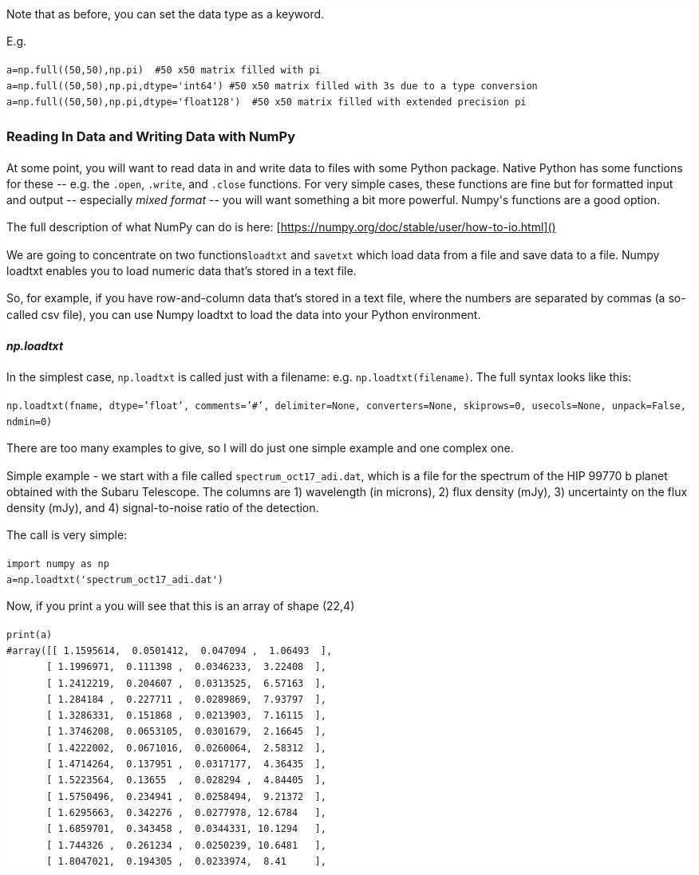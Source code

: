 Note that as before, you can set the data type as a keyword.

E.g. 

```
a=np.full((50,50),np.pi)  #50 x50 matrix filled with pi
a=np.full((50,50),np.pi,dtype='int64') #50 x50 matrix filled with 3s due to a type conversion
a=np.full((50,50),np.pi,dtype='float128')  #50 x50 matrix filled with extended precision pi
```

### Reading In Data and Writing Data with NumPy

At some point, you will want to read data in and write data to files with some Python package.   Native Python has some functions for these -- e.g. the ``.open``, ``.write``, and ``.close`` functions.   For very simple cases, these functions are fine but for formatted input and output -- especially _mixed format_ -- you will want something a bit more powerful.  Numpy's functions are a good option.

The full description of what NumPy can do is here:
[https://numpy.org/doc/stable/user/how-to-io.html]()

We are going to concentrate on two functions``loadtxt`` and ``savetxt`` which load data from a file and save data to a file.
Numpy loadtxt enables you to load numeric data that’s stored in a text file.

So, for example, if you have row-and-column data that’s stored in a text file, where the numbers are separated by commas (a so-called csv file), you can use Numpy loadtxt to load the data into your Python environment.

#### _np.loadtxt_

In the simplest case, ``np.loadtxt`` is called just with a filename: e.g. ``np.loadtxt(filename)``.  The full syntax looks like this:

```
np.loadtxt(fname, dtype=’float’, comments=’#’, delimiter=None, converters=None, skiprows=0, usecols=None, unpack=False, ndmin=0)
```

There are too many examples to give, so I will do just one simple example and one complex one.  

Simple example - we start with a file called ``spectrum_oct17_adi.dat``, which is a file for the spectrum of the HIP 99770 b planet obtained with the Subaru Telescope.  The columns are 1) wavelength (in microns), 2) flux density (mJy), 3) uncertainty on the flux density (mJy), and 4) signal-to-noise ratio of the detection.  

The call is very simple:

```
import numpy as np
a=np.loadtxt('spectrum_oct17_adi.dat')
```

Now, if you print ``a`` you will see that this is an array of shape (22,4)

```
print(a)
#array([[ 1.1595614,  0.0501412,  0.047094 ,  1.06493  ],
       [ 1.1996971,  0.111398 ,  0.0346233,  3.22408  ],
       [ 1.2412219,  0.204607 ,  0.0313525,  6.57163  ],
       [ 1.284184 ,  0.227711 ,  0.0289869,  7.93797  ],
       [ 1.3286331,  0.151868 ,  0.0213903,  7.16115  ],
       [ 1.3746208,  0.0653105,  0.0301679,  2.16645  ],
       [ 1.4222002,  0.0671016,  0.0260064,  2.58312  ],
       [ 1.4714264,  0.137951 ,  0.0317177,  4.36435  ],
       [ 1.5223564,  0.13655  ,  0.028294 ,  4.84405  ],
       [ 1.5750496,  0.234941 ,  0.0258494,  9.21372  ],
       [ 1.6295663,  0.342276 ,  0.0277978, 12.6784   ],
       [ 1.6859701,  0.343458 ,  0.0344331, 10.1294   ],
       [ 1.744326 ,  0.261234 ,  0.0250239, 10.6481   ],
       [ 1.8047021,  0.194305 ,  0.0233974,  8.41     ],
```